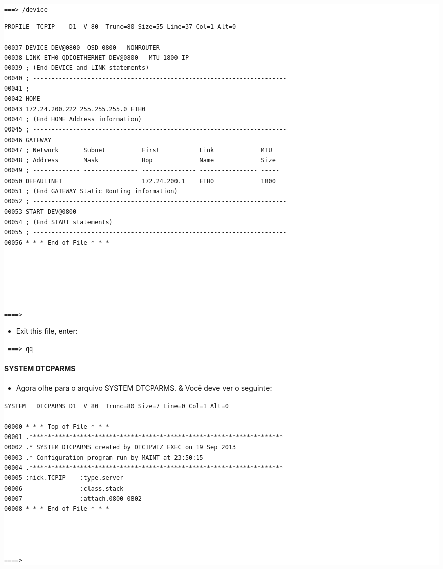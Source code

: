 
```
===> /device
```

```
PROFILE  TCPIP    D1  V 80  Trunc=80 Size=55 Line=37 Col=1 Alt=0               
                                                                                
00037 DEVICE DEV@0800  OSD 0800   NONROUTER                                     
00038 LINK ETH0 QDIOETHERNET DEV@0800   MTU 1800 IP                             
00039 ; (End DEVICE and LINK statements)                                        
00040 ; ----------------------------------------------------------------------  
00041 ; ----------------------------------------------------------------------  
00042 HOME                                                                      
00043 172.24.200.222 255.255.255.0 ETH0                                         
00044 ; (End HOME Address information)                                          
00045 ; ----------------------------------------------------------------------  
00046 GATEWAY                                                                   
00047 ; Network       Subnet          First           Link             MTU      
00048 ; Address       Mask            Hop             Name             Size     
00049 ; ------------- --------------- --------------- ---------------- -----    
00050 DEFAULTNET                      172.24.200.1    ETH0             1800     
00051 ; (End GATEWAY Static Routing information)                                
00052 ; ----------------------------------------------------------------------  
00053 START DEV@0800                                                            
00054 ; (End START statements)                                                  
00055 ; ----------------------------------------------------------------------  
00056 * * * End of File * * *                                                   
                                                                                
                                                                                
 
                                                                                
                                                                                
                                                                                
====>                                                                           
```

- Exit this file, enter:

```
 ===> qq
```


#### SYSTEM DTCPARMS

- Agora olhe para o arquivo SYSTEM DTCPARMS. & Você deve ver o seguinte:


```
SYSTEM   DTCPARMS D1  V 80  Trunc=80 Size=7 Line=0 Col=1 Alt=0                 
                                                                                
00000 * * * Top of File * * *                                                   
00001 .**********************************************************************   
00002 .* SYSTEM DTCPARMS created by DTCIPWIZ EXEC on 19 Sep 2013                
00003 .* Configuration program run by MAINT at 23:50:15                         
00004 .**********************************************************************   
00005 :nick.TCPIP    :type.server                                               
00006                :class.stack                                               
00007                :attach.0800-0802                                          
00008 * * * End of File * * *                                                   
                                                                                
                                                                                
 
                                                                                
====>                                                                           
```
